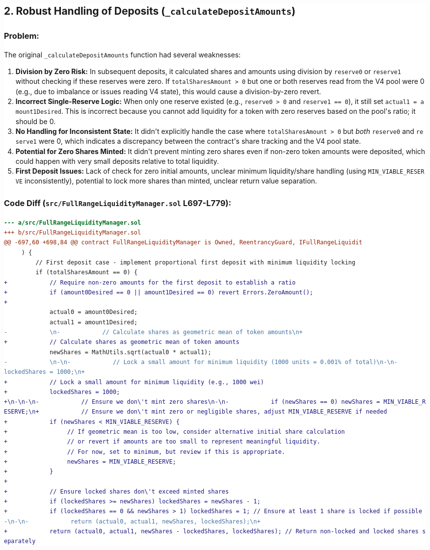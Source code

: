 ## 2. Robust Handling of Deposits (`_calculateDepositAmounts`)

### Problem:
The original `_calculateDepositAmounts` function had several weaknesses:
1.  **Division by Zero Risk:** In subsequent deposits, it calculated shares and amounts using division by `reserve0` or `reserve1` without checking if these reserves were zero. If `totalSharesAmount > 0` but one or both reserves read from the V4 pool were 0 (e.g., due to imbalance or issues reading V4 state), this would cause a division-by-zero revert.
2.  **Incorrect Single-Reserve Logic:** When only one reserve existed (e.g., `reserve0 > 0` and `reserve1 == 0`), it still set `actual1 = amount1Desired`. This is incorrect because you cannot add liquidity for a token with zero reserves based on the pool\'s ratio; it should be 0.
3.  **No Handling for Inconsistent State:** It didn\'t explicitly handle the case where `totalSharesAmount > 0` but *both* `reserve0` and `reserve1` were 0, which indicates a discrepancy between the contract\'s share tracking and the V4 pool state.
4.  **Potential for Zero Shares Minted:** It didn\'t prevent minting zero shares even if non-zero token amounts were deposited, which could happen with very small deposits relative to total liquidity.
5.  **First Deposit Issues:** Lack of check for zero initial amounts, unclear minimum liquidity/share handling (using `MIN_VIABLE_RESERVE` inconsistently), potential to lock more shares than minted, unclear return value separation.

### Code Diff (`src/FullRangeLiquidityManager.sol` L697-L779):

```diff
--- a/src/FullRangeLiquidityManager.sol
+++ b/src/FullRangeLiquidityManager.sol
@@ -697,60 +698,84 @@ contract FullRangeLiquidityManager is Owned, ReentrancyGuard, IFullRangeLiquidit
     ) {
         // First deposit case - implement proportional first deposit with minimum liquidity locking
         if (totalSharesAmount == 0) {
+            // Require non-zero amounts for the first deposit to establish a ratio
+            if (amount0Desired == 0 || amount1Desired == 0) revert Errors.ZeroAmount();
+
             actual0 = amount0Desired;
             actual1 = amount1Desired;
-            \n-            // Calculate shares as geometric mean of token amounts\n+
+            // Calculate shares as geometric mean of token amounts
             newShares = MathUtils.sqrt(actual0 * actual1);
-            \n-\n-            // Lock a small amount for minimum liquidity (1000 units = 0.001% of total)\n-\n-            lockedShares = 1000;\n+
+            // Lock a small amount for minimum liquidity (e.g., 1000 wei)
+            lockedShares = 1000;
+\n-\n-\n-            // Ensure we don\'t mint zero shares\n-\n-            if (newShares == 0) newShares = MIN_VIABLE_RESERVE;\n+            // Ensure we don\'t mint zero or negligible shares, adjust MIN_VIABLE_RESERVE if needed
+            if (newShares < MIN_VIABLE_RESERVE) {
+                 // If geometric mean is too low, consider alternative initial share calculation
+                 // or revert if amounts are too small to represent meaningful liquidity.
+                 // For now, set to minimum, but review if this is appropriate.
+                 newShares = MIN_VIABLE_RESERVE;
+            }
+
+            // Ensure locked shares don\'t exceed minted shares
+            if (lockedShares >= newShares) lockedShares = newShares - 1;
+            if (lockedShares == 0 && newShares > 1) lockedShares = 1; // Ensure at least 1 share is locked if possible
-\n-\n-            return (actual0, actual1, newShares, lockedShares);\n+
+            return (actual0, actual1, newShares - lockedShares, lockedShares); // Return non-locked and locked shares separately
```